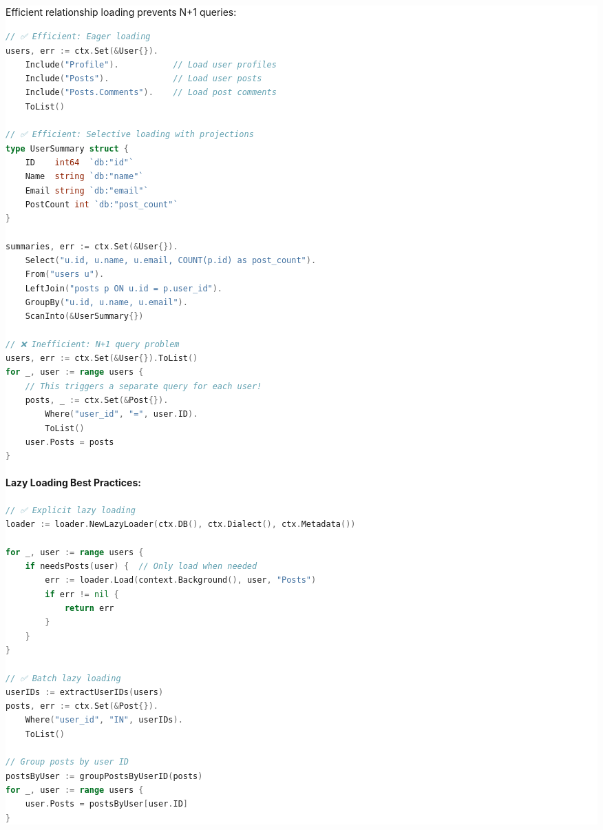 Efficient relationship loading prevents N+1 queries:

```go
// ✅ Efficient: Eager loading
users, err := ctx.Set(&User{}).
    Include("Profile").           // Load user profiles
    Include("Posts").             // Load user posts
    Include("Posts.Comments").    // Load post comments
    ToList()

// ✅ Efficient: Selective loading with projections
type UserSummary struct {
    ID    int64  `db:"id"`
    Name  string `db:"name"`
    Email string `db:"email"`
    PostCount int `db:"post_count"`
}

summaries, err := ctx.Set(&User{}).
    Select("u.id, u.name, u.email, COUNT(p.id) as post_count").
    From("users u").
    LeftJoin("posts p ON u.id = p.user_id").
    GroupBy("u.id, u.name, u.email").
    ScanInto(&UserSummary{})

// ❌ Inefficient: N+1 query problem
users, err := ctx.Set(&User{}).ToList()
for _, user := range users {
    // This triggers a separate query for each user!
    posts, _ := ctx.Set(&Post{}).
        Where("user_id", "=", user.ID).
        ToList()
    user.Posts = posts
}
```

#### Lazy Loading Best Practices:

```go
// ✅ Explicit lazy loading
loader := loader.NewLazyLoader(ctx.DB(), ctx.Dialect(), ctx.Metadata())

for _, user := range users {
    if needsPosts(user) {  // Only load when needed
        err := loader.Load(context.Background(), user, "Posts")
        if err != nil {
            return err
        }
    }
}

// ✅ Batch lazy loading
userIDs := extractUserIDs(users)
posts, err := ctx.Set(&Post{}).
    Where("user_id", "IN", userIDs).
    ToList()

// Group posts by user ID
postsByUser := groupPostsByUserID(posts)
for _, user := range users {
    user.Posts = postsByUser[user.ID]
}
```
